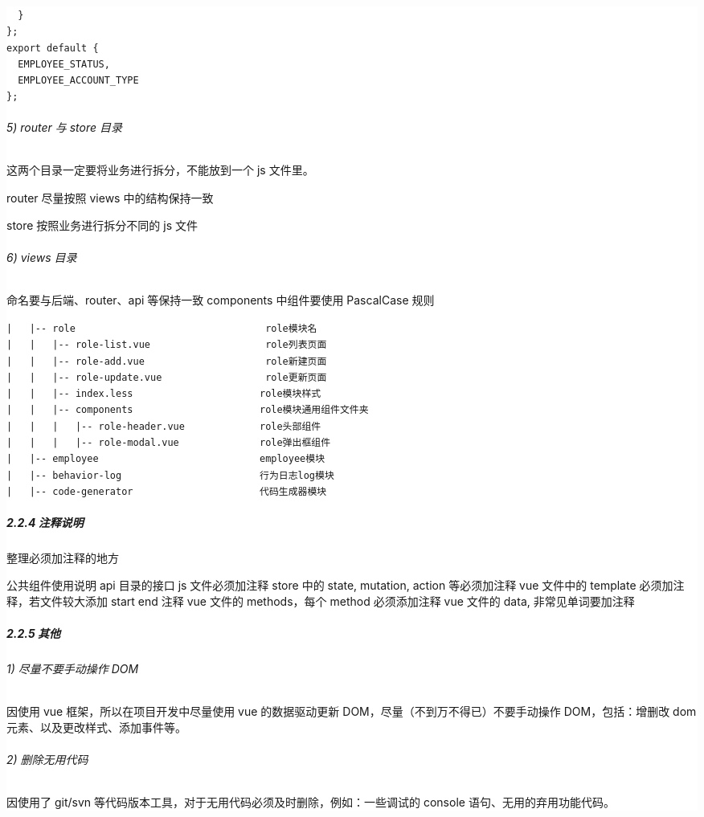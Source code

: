 ```|constants
  }
};
export default {
  EMPLOYEE_STATUS,
  EMPLOYEE_ACCOUNT_TYPE
};
 ```

###### 5) router 与 store 目录

这两个目录一定要将业务进行拆分，不能放到一个 js 文件里。

router 尽量按照 views 中的结构保持一致

store 按照业务进行拆分不同的 js 文件

###### 6) views 目录

命名要与后端、router、api 等保持一致
components 中组件要使用 PascalCase 规则

```|-- views                                    视图目录
|   |-- role                                 role模块名
|   |   |-- role-list.vue                    role列表页面
|   |   |-- role-add.vue                     role新建页面
|   |   |-- role-update.vue                  role更新页面
|   |   |-- index.less                      role模块样式
|   |   |-- components                      role模块通用组件文件夹
|   |   |   |-- role-header.vue             role头部组件
|   |   |   |-- role-modal.vue              role弹出框组件
|   |-- employee                            employee模块
|   |-- behavior-log                        行为日志log模块
|   |-- code-generator                      代码生成器模块
 ```

##### 2.2.4 注释说明

整理必须加注释的地方

公共组件使用说明
api 目录的接口 js 文件必须加注释
store 中的 state, mutation, action 等必须加注释
vue 文件中的 template 必须加注释，若文件较大添加 start end 注释
vue 文件的 methods，每个 method 必须添加注释
vue 文件的 data, 非常见单词要加注释

##### 2.2.5 其他

###### 1) 尽量不要手动操作 DOM

因使用 vue 框架，所以在项目开发中尽量使用 vue 的数据驱动更新 DOM，尽量（不到万不得已）不要手动操作 DOM，包括：增删改 dom 元素、以及更改样式、添加事件等。

###### 2) 删除无用代码

因使用了 git/svn 等代码版本工具，对于无用代码必须及时删除，例如：一些调试的 console 语句、无用的弃用功能代码。
